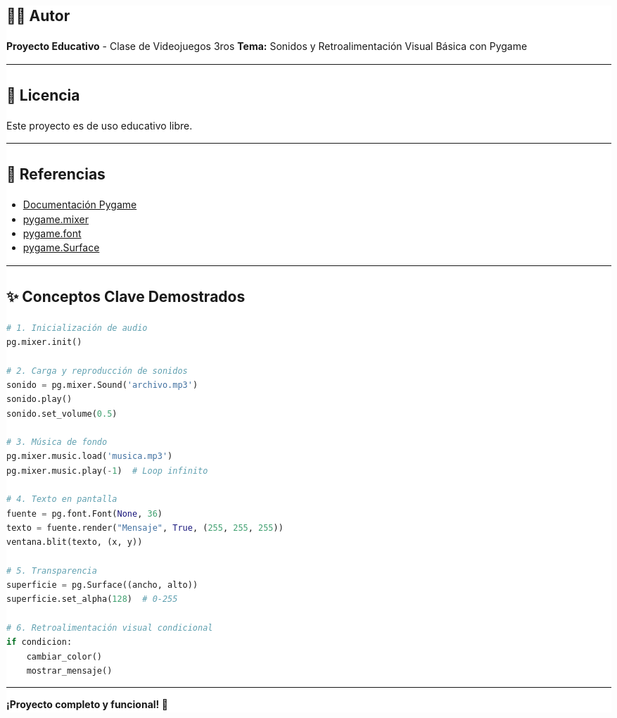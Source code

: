 
## 👨‍💻 Autor

**Proyecto Educativo** - Clase de Videojuegos 3ros
**Tema:** Sonidos y Retroalimentación Visual Básica con Pygame

---

## 📄 Licencia

Este proyecto es de uso educativo libre.

---

## 🔗 Referencias

- [Documentación Pygame](https://www.pygame.org/docs/)
- [pygame.mixer](https://www.pygame.org/docs/ref/mixer.html)
- [pygame.font](https://www.pygame.org/docs/ref/font.html)
- [pygame.Surface](https://www.pygame.org/docs/ref/surface.html)

---

## ✨ Conceptos Clave Demostrados

```python
# 1. Inicialización de audio
pg.mixer.init()

# 2. Carga y reproducción de sonidos
sonido = pg.mixer.Sound('archivo.mp3')
sonido.play()
sonido.set_volume(0.5)

# 3. Música de fondo
pg.mixer.music.load('musica.mp3')
pg.mixer.music.play(-1)  # Loop infinito

# 4. Texto en pantalla
fuente = pg.font.Font(None, 36)
texto = fuente.render("Mensaje", True, (255, 255, 255))
ventana.blit(texto, (x, y))

# 5. Transparencia
superficie = pg.Surface((ancho, alto))
superficie.set_alpha(128)  # 0-255

# 6. Retroalimentación visual condicional
if condicion:
    cambiar_color()
    mostrar_mensaje()
```

---

**¡Proyecto completo y funcional! 🎉**

